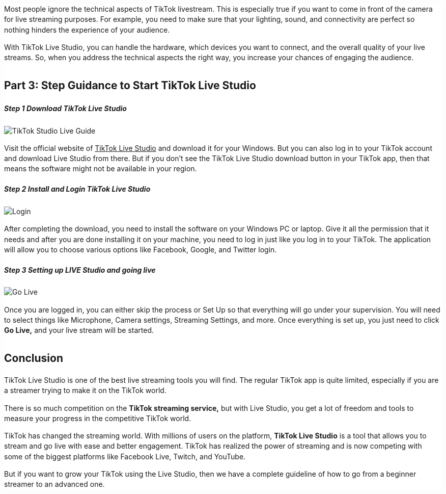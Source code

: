 Most people ignore the technical aspects of TikTok livestream. This is especially true if you want to come in front of the camera for live streaming purposes. For example, you need to make sure that your lighting, sound, and connectivity are perfect so nothing hinders the experience of your audience.

With TikTok Live Studio, you can handle the hardware, which devices you want to connect, and the overall quality of your live streams. So, when you address the technical aspects the right way, you increase your chances of engaging the audience.

## Part 3: Step Guidance to Start TikTok Live Studio

##### Step 1 Download TikTok Live Studio

![TikTok Studio Live Guide](https://images.wondershare.com/virbo/article/secrets-for-tiktok-live-studio-success-3.jpg)

Visit the official website of [TikTok Live Studio](https://www.tiktok.com/studio/download?utm%5Fsource=creator%5Fhub&download%5Fsource=creator%5Fhub) and download it for your Windows. But you can also log in to your TikTok account and download Live Studio from there. But if you don’t see the TikTok Live Studio download button in your TikTok app, then that means the software might not be available in your region.

##### Step 2 Install and Login TikTok Live Studio

![Login](https://images.wondershare.com/virbo/article/secrets-for-tiktok-live-studio-success-4.jpg)

After completing the download, you need to install the software on your Windows PC or laptop. Give it all the permission that it needs and after you are done installing it on your machine, you need to log in just like you log in to your TikTok. The application will allow you to choose various options like Facebook, Google, and Twitter login.

##### Step 3 Setting up LIVE Studio and going live

![Go Live](https://images.wondershare.com/virbo/article/secrets-for-tiktok-live-studio-success-5.jpg)

Once you are logged in, you can either skip the process or Set Up so that everything will go under your supervision. You will need to select things like Microphone, Camera settings, Streaming Settings, and more. Once everything is set up, you just need to click **Go Live,** and your live stream will be started.

## Conclusion

TikTok Live Studio is one of the best live streaming tools you will find. The regular TikTok app is quite limited, especially if you are a streamer trying to make it on the TikTok world.

There is so much competition on the **TikTok streaming service,** but with Live Studio, you get a lot of freedom and tools to measure your progress in the competitive TikTok world.

TikTok has changed the streaming world. With millions of users on the platform, **TikTok Live Studio** is a tool that allows you to stream and go live with ease and better engagement. TikTok has realized the power of streaming and is now competing with some of the biggest platforms like Facebook Live, Twitch, and YouTube.

But if you want to grow your TikTok using the Live Studio, then we have a complete guideline of how to go from a beginner streamer to an advanced one.
